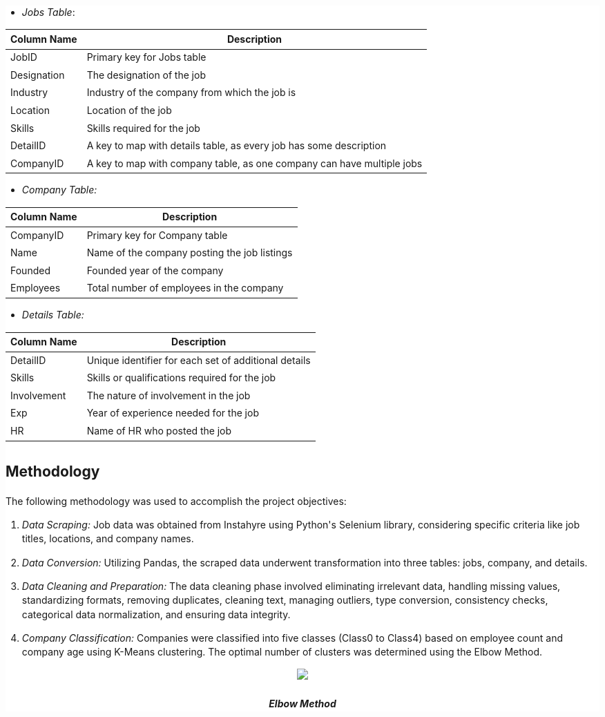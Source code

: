 - *Jobs Table*:

Column Name    | Description
---------------|-----------------------------------------------------------
JobID          | Primary key for Jobs table
Designation    | The designation of the job
Industry       | Industry of the company from which the job is
Location       | Location of the job
Skills         | Skills required for the job
DetailID       | A key to map with details table, as every job has some description
CompanyID      | A key to map with company table, as one company can have multiple jobs

- *Company Table:*

Column Name         | Description
--------------------|-------------------------------------------------
CompanyID           | Primary key for Company table
Name                | Name of the company posting the job listings
Founded             | Founded year of the company
Employees           | Total number of employees in the company


- *Details Table:*

Column Name           | Description
----------------------|--------------------------------------------------
DetailID              | Unique identifier for each set of additional details
Skills                | Skills or qualifications required for the job
Involvement           | The nature of involvement in the job
Exp                   | Year of experience needed for the job
HR                    | Name of HR who posted the job
 

## Methodology

The following methodology was used to accomplish the project objectives:

1. _Data Scraping:_ Job data was obtained from Instahyre using Python's Selenium library, considering specific criteria like job titles, locations, and company names.

2. _Data Conversion:_ Utilizing Pandas, the scraped data underwent transformation into three tables: jobs, company, and details.

3. _Data Cleaning and Preparation:_ The data cleaning phase involved eliminating irrelevant data, handling missing values, standardizing formats, removing duplicates, cleaning text, managing outliers, type conversion, consistency checks, categorical data normalization, and ensuring data integrity.

4. _Company Classification:_ Companies were classified into five classes (Class0 to Class4) based on employee count and company age using K-Means clustering. The optimal number of clusters was determined using the Elbow Method.

<p align="center">
  <img src="https://github.com/divyechopra/Instahyre-Job-Analytics/assets/122443219/963ab2b2-0efe-462d-84ce-a27c856594aa" width="500">
</p>

<h5 align=center>
  Elbow Method
</h5>
   